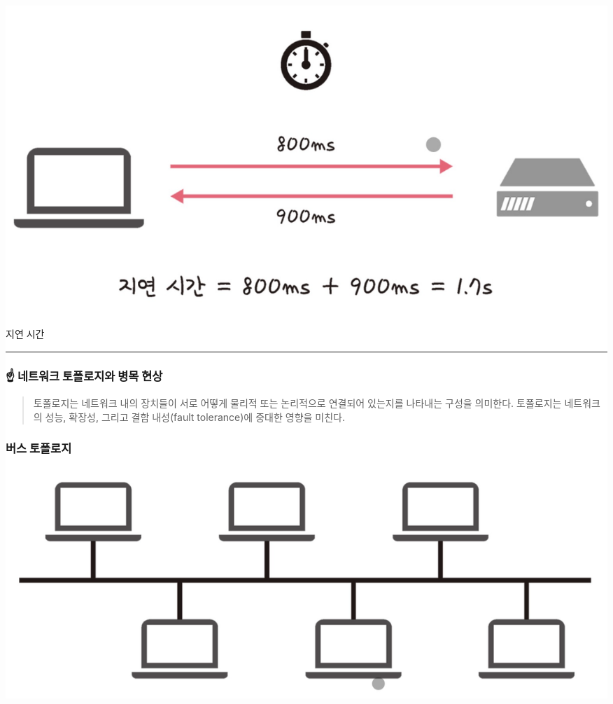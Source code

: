 ![지연 시간](참고자료/네트워크_기초/Untitled%202.png)

지연 시간

---


### ☝ **네트워크 토폴로지와 병목 현상**


> 토폴로지는 네트워크 내의 장치들이 서로 어떻게 물리적 또는 논리적으로 연결되어 있는지를 나타내는 구성을 의미한다. 토폴로지는 네트워크의 성능, 확장성, 그리고 결함 내성(fault tolerance)에 중대한 영향을 미친다.
>

### 버스 토폴로지

![**버스 토폴로지**](참고자료/네트워크_기초/Untitled%203.png)
